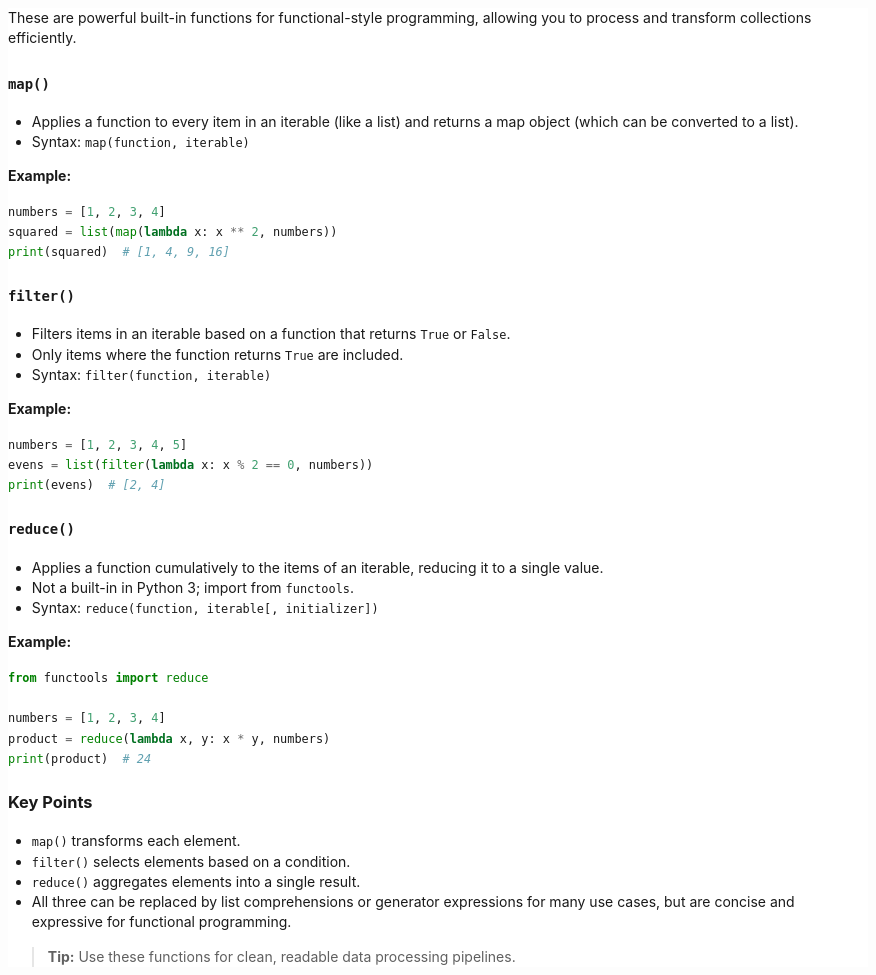 These are powerful built-in functions for functional-style programming, allowing you to process and transform collections efficiently.

### `map()`

- Applies a function to every item in an iterable (like a list) and returns a map object (which can be converted to a list).
- Syntax: `map(function, iterable)`

**Example:**

```python
numbers = [1, 2, 3, 4]
squared = list(map(lambda x: x ** 2, numbers))
print(squared)  # [1, 4, 9, 16]
```

### `filter()`

- Filters items in an iterable based on a function that returns `True` or `False`.
- Only items where the function returns `True` are included.
- Syntax: `filter(function, iterable)`

**Example:**

```python
numbers = [1, 2, 3, 4, 5]
evens = list(filter(lambda x: x % 2 == 0, numbers))
print(evens)  # [2, 4]
```

### `reduce()`

- Applies a function cumulatively to the items of an iterable, reducing it to a single value.
- Not a built-in in Python 3; import from `functools`.
- Syntax: `reduce(function, iterable[, initializer])`

**Example:**

```python
from functools import reduce

numbers = [1, 2, 3, 4]
product = reduce(lambda x, y: x * y, numbers)
print(product)  # 24
```

### Key Points

- `map()` transforms each element.
- `filter()` selects elements based on a condition.
- `reduce()` aggregates elements into a single result.
- All three can be replaced by list comprehensions or generator expressions for many use cases, but are concise and expressive for functional programming.

> **Tip:** Use these functions for clean, readable data processing pipelines.

